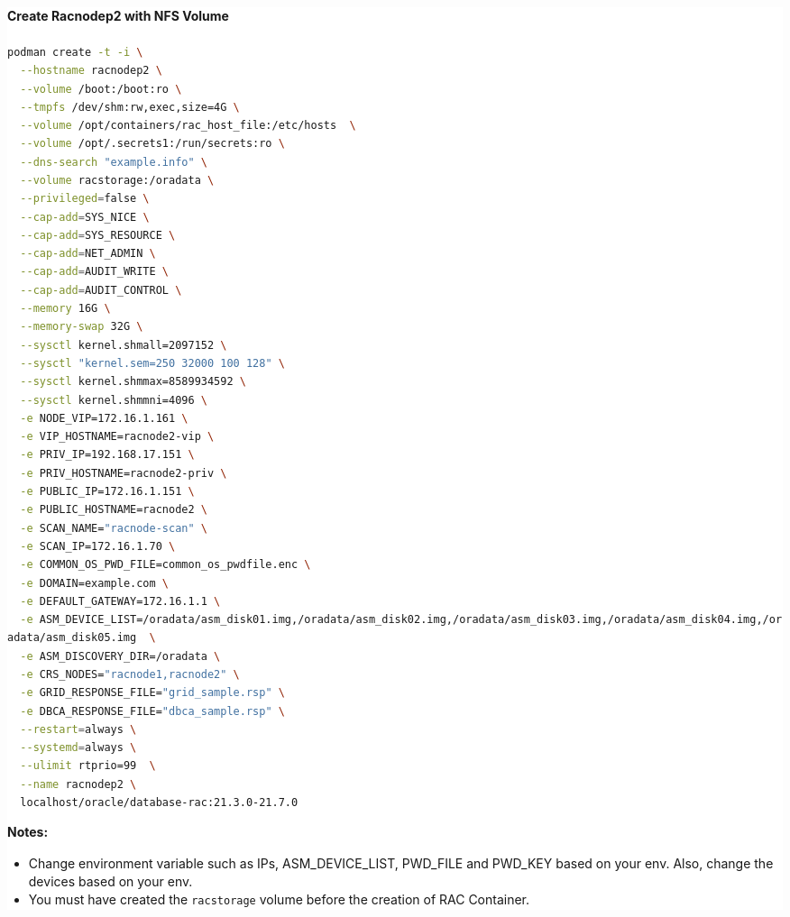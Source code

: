 #### Create Racnodep2 with NFS Volume

```bash
podman create -t -i \
  --hostname racnodep2 \
  --volume /boot:/boot:ro \
  --tmpfs /dev/shm:rw,exec,size=4G \
  --volume /opt/containers/rac_host_file:/etc/hosts  \
  --volume /opt/.secrets1:/run/secrets:ro \
  --dns-search "example.info" \
  --volume racstorage:/oradata \
  --privileged=false \
  --cap-add=SYS_NICE \
  --cap-add=SYS_RESOURCE \
  --cap-add=NET_ADMIN \
  --cap-add=AUDIT_WRITE \
  --cap-add=AUDIT_CONTROL \
  --memory 16G \
  --memory-swap 32G \
  --sysctl kernel.shmall=2097152 \
  --sysctl "kernel.sem=250 32000 100 128" \
  --sysctl kernel.shmmax=8589934592 \
  --sysctl kernel.shmmni=4096 \
  -e NODE_VIP=172.16.1.161 \
  -e VIP_HOSTNAME=racnode2-vip \
  -e PRIV_IP=192.168.17.151 \
  -e PRIV_HOSTNAME=racnode2-priv \
  -e PUBLIC_IP=172.16.1.151 \
  -e PUBLIC_HOSTNAME=racnode2 \
  -e SCAN_NAME="racnode-scan" \
  -e SCAN_IP=172.16.1.70 \
  -e COMMON_OS_PWD_FILE=common_os_pwdfile.enc \
  -e DOMAIN=example.com \
  -e DEFAULT_GATEWAY=172.16.1.1 \
  -e ASM_DEVICE_LIST=/oradata/asm_disk01.img,/oradata/asm_disk02.img,/oradata/asm_disk03.img,/oradata/asm_disk04.img,/oradata/asm_disk05.img  \
  -e ASM_DISCOVERY_DIR=/oradata \
  -e CRS_NODES="racnode1,racnode2" \
  -e GRID_RESPONSE_FILE="grid_sample.rsp" \
  -e DBCA_RESPONSE_FILE="dbca_sample.rsp" \
  --restart=always \
  --systemd=always \
  --ulimit rtprio=99  \
  --name racnodep2 \
  localhost/oracle/database-rac:21.3.0-21.7.0
```

**Notes:**

- Change environment variable such as IPs, ASM_DEVICE_LIST, PWD_FILE and PWD_KEY based on your env. Also, change the devices based on your env.
- You must have created the `racstorage` volume before the creation of RAC Container.

